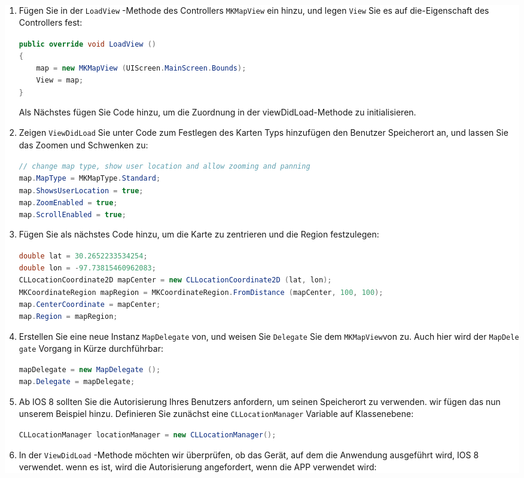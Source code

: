 1. Fügen Sie in der `LoadView` -Methode des Controllers `MKMapView` ein hinzu, und legen `View` Sie es auf die-Eigenschaft des Controllers fest:

    ```csharp
    public override void LoadView ()
    {
        map = new MKMapView (UIScreen.MainScreen.Bounds);
        View = map;
    }
    ```

    Als Nächstes fügen Sie Code hinzu, um die Zuordnung in der viewDidLoad-Methode zu initialisieren.

1. Zeigen `ViewDidLoad` Sie unter Code zum Festlegen des Karten Typs hinzufügen den Benutzer Speicherort an, und lassen Sie das Zoomen und Schwenken zu:

    ```csharp
    // change map type, show user location and allow zooming and panning
    map.MapType = MKMapType.Standard;
    map.ShowsUserLocation = true;
    map.ZoomEnabled = true;
    map.ScrollEnabled = true;
    
    ```

1. Fügen Sie als nächstes Code hinzu, um die Karte zu zentrieren und die Region festzulegen:

    ```csharp
    double lat = 30.2652233534254;
    double lon = -97.73815460962083;
    CLLocationCoordinate2D mapCenter = new CLLocationCoordinate2D (lat, lon);
    MKCoordinateRegion mapRegion = MKCoordinateRegion.FromDistance (mapCenter, 100, 100);
    map.CenterCoordinate = mapCenter;
    map.Region = mapRegion;
    
    ```

1. Erstellen Sie eine neue Instanz `MapDelegate` von, und weisen Sie `Delegate` Sie dem `MKMapView`von zu. Auch hier wird der `MapDelegate` Vorgang in Kürze durchführbar:

    ```csharp
    mapDelegate = new MapDelegate ();
    map.Delegate = mapDelegate;     
    ```

1. Ab IOS 8 sollten Sie die Autorisierung Ihres Benutzers anfordern, um seinen Speicherort zu verwenden. wir fügen das nun unserem Beispiel hinzu. Definieren Sie zunächst eine `CLLocationManager` Variable auf Klassenebene:

    ```csharp
    CLLocationManager locationManager = new CLLocationManager();
    ```

1. In der `ViewDidLoad` -Methode möchten wir überprüfen, ob das Gerät, auf dem die Anwendung ausgeführt wird, IOS 8 verwendet. wenn es ist, wird die Autorisierung angefordert, wenn die APP verwendet wird:
